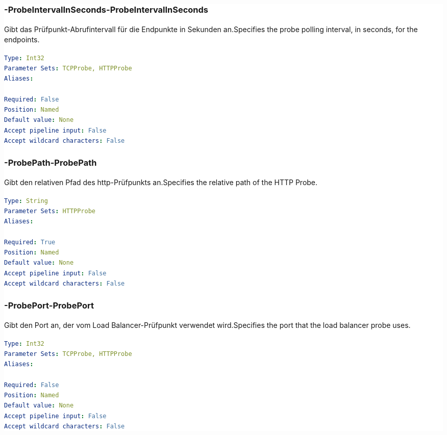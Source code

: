 ### <span data-ttu-id="c4b9a-152">-ProbeIntervalInSeconds</span><span class="sxs-lookup"><span data-stu-id="c4b9a-152">-ProbeIntervalInSeconds</span></span>
<span data-ttu-id="c4b9a-153">Gibt das Prüfpunkt-Abrufintervall für die Endpunkte in Sekunden an.</span><span class="sxs-lookup"><span data-stu-id="c4b9a-153">Specifies the probe polling interval, in seconds, for the endpoints.</span></span>

```yaml
Type: Int32
Parameter Sets: TCPProbe, HTTPProbe
Aliases: 

Required: False
Position: Named
Default value: None
Accept pipeline input: False
Accept wildcard characters: False
```

### <span data-ttu-id="c4b9a-154">-ProbePath</span><span class="sxs-lookup"><span data-stu-id="c4b9a-154">-ProbePath</span></span>
<span data-ttu-id="c4b9a-155">Gibt den relativen Pfad des http-Prüfpunkts an.</span><span class="sxs-lookup"><span data-stu-id="c4b9a-155">Specifies the relative path of the HTTP Probe.</span></span>

```yaml
Type: String
Parameter Sets: HTTPProbe
Aliases: 

Required: True
Position: Named
Default value: None
Accept pipeline input: False
Accept wildcard characters: False
```

### <span data-ttu-id="c4b9a-156">-ProbePort</span><span class="sxs-lookup"><span data-stu-id="c4b9a-156">-ProbePort</span></span>
<span data-ttu-id="c4b9a-157">Gibt den Port an, der vom Load Balancer-Prüfpunkt verwendet wird.</span><span class="sxs-lookup"><span data-stu-id="c4b9a-157">Specifies the port that the load balancer probe uses.</span></span>

```yaml
Type: Int32
Parameter Sets: TCPProbe, HTTPProbe
Aliases: 

Required: False
Position: Named
Default value: None
Accept pipeline input: False
Accept wildcard characters: False
```
